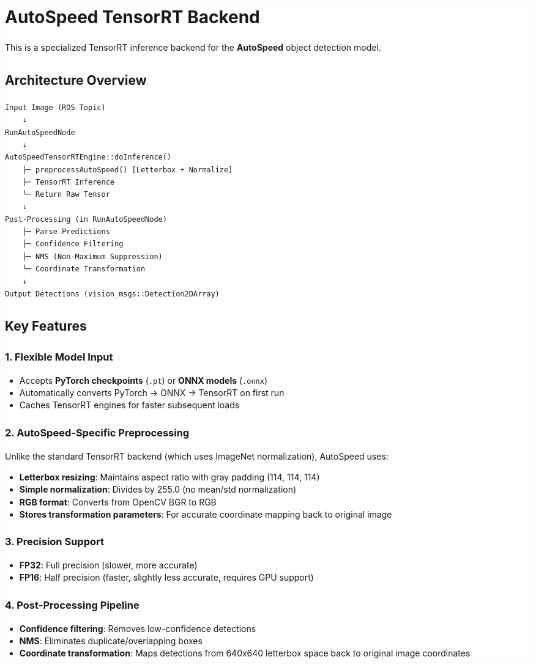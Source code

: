 # AutoSpeed TensorRT Backend

This is a specialized TensorRT inference backend for the **AutoSpeed** object detection model.

## Architecture Overview

```
Input Image (ROS Topic)
    ↓
RunAutoSpeedNode
    ↓
AutoSpeedTensorRTEngine::doInference()
    ├─ preprocessAutoSpeed() [Letterbox + Normalize]
    ├─ TensorRT Inference
    └─ Return Raw Tensor
    ↓
Post-Processing (in RunAutoSpeedNode)
    ├─ Parse Predictions
    ├─ Confidence Filtering
    ├─ NMS (Non-Maximum Suppression)
    └─ Coordinate Transformation
    ↓
Output Detections (vision_msgs::Detection2DArray)
```

## Key Features

### 1. **Flexible Model Input**
- Accepts **PyTorch checkpoints** (`.pt`) or **ONNX models** (`.onnx`)
- Automatically converts PyTorch → ONNX → TensorRT on first run
- Caches TensorRT engines for faster subsequent loads

### 2. **AutoSpeed-Specific Preprocessing**
Unlike the standard TensorRT backend (which uses ImageNet normalization), AutoSpeed uses:
- **Letterbox resizing**: Maintains aspect ratio with gray padding (114, 114, 114)
- **Simple normalization**: Divides by 255.0 (no mean/std normalization)
- **RGB format**: Converts from OpenCV BGR to RGB
- **Stores transformation parameters**: For accurate coordinate mapping back to original image

### 3. **Precision Support**
- **FP32**: Full precision (slower, more accurate)
- **FP16**: Half precision (faster, slightly less accurate, requires GPU support)

### 4. **Post-Processing Pipeline**
- **Confidence filtering**: Removes low-confidence detections
- **NMS**: Eliminates duplicate/overlapping boxes
- **Coordinate transformation**: Maps detections from 640x640 letterbox space back to original image coordinates
